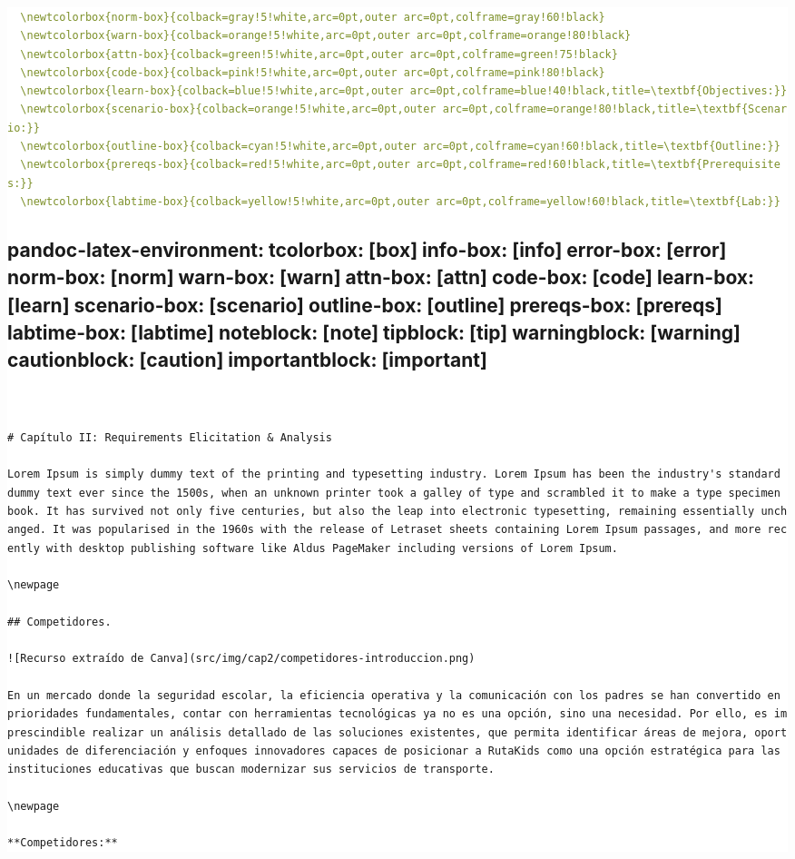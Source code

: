 ```yaml
  \newtcolorbox{norm-box}{colback=gray!5!white,arc=0pt,outer arc=0pt,colframe=gray!60!black}
  \newtcolorbox{warn-box}{colback=orange!5!white,arc=0pt,outer arc=0pt,colframe=orange!80!black}
  \newtcolorbox{attn-box}{colback=green!5!white,arc=0pt,outer arc=0pt,colframe=green!75!black}
  \newtcolorbox{code-box}{colback=pink!5!white,arc=0pt,outer arc=0pt,colframe=pink!80!black}
  \newtcolorbox{learn-box}{colback=blue!5!white,arc=0pt,outer arc=0pt,colframe=blue!40!black,title=\textbf{Objectives:}}
  \newtcolorbox{scenario-box}{colback=orange!5!white,arc=0pt,outer arc=0pt,colframe=orange!80!black,title=\textbf{Scenario:}}
  \newtcolorbox{outline-box}{colback=cyan!5!white,arc=0pt,outer arc=0pt,colframe=cyan!60!black,title=\textbf{Outline:}}
  \newtcolorbox{prereqs-box}{colback=red!5!white,arc=0pt,outer arc=0pt,colframe=red!60!black,title=\textbf{Prerequisites:}}
  \newtcolorbox{labtime-box}{colback=yellow!5!white,arc=0pt,outer arc=0pt,colframe=yellow!60!black,title=\textbf{Lab:}}

  ```
pandoc-latex-environment:
  tcolorbox: [box]
  info-box: [info]
  error-box: [error]
  norm-box: [norm]
  warn-box: [warn]
  attn-box: [attn]
  code-box: [code]
  learn-box: [learn]
  scenario-box: [scenario]
  outline-box: [outline]
  prereqs-box: [prereqs]
  labtime-box: [labtime]
  noteblock: [note]
  tipblock: [tip]
  warningblock: [warning]
  cautionblock: [caution]
  importantblock: [important]
---
```


# Capítulo II: Requirements Elicitation & Analysis

Lorem Ipsum is simply dummy text of the printing and typesetting industry. Lorem Ipsum has been the industry's standard dummy text ever since the 1500s, when an unknown printer took a galley of type and scrambled it to make a type specimen book. It has survived not only five centuries, but also the leap into electronic typesetting, remaining essentially unchanged. It was popularised in the 1960s with the release of Letraset sheets containing Lorem Ipsum passages, and more recently with desktop publishing software like Aldus PageMaker including versions of Lorem Ipsum.

\newpage

## Competidores.

![Recurso extraído de Canva](src/img/cap2/competidores-introduccion.png)

En un mercado donde la seguridad escolar, la eficiencia operativa y la comunicación con los padres se han convertido en prioridades fundamentales, contar con herramientas tecnológicas ya no es una opción, sino una necesidad. Por ello, es imprescindible realizar un análisis detallado de las soluciones existentes, que permita identificar áreas de mejora, oportunidades de diferenciación y enfoques innovadores capaces de posicionar a RutaKids como una opción estratégica para las instituciones educativas que buscan modernizar sus servicios de transporte.

\newpage

**Competidores:**
```